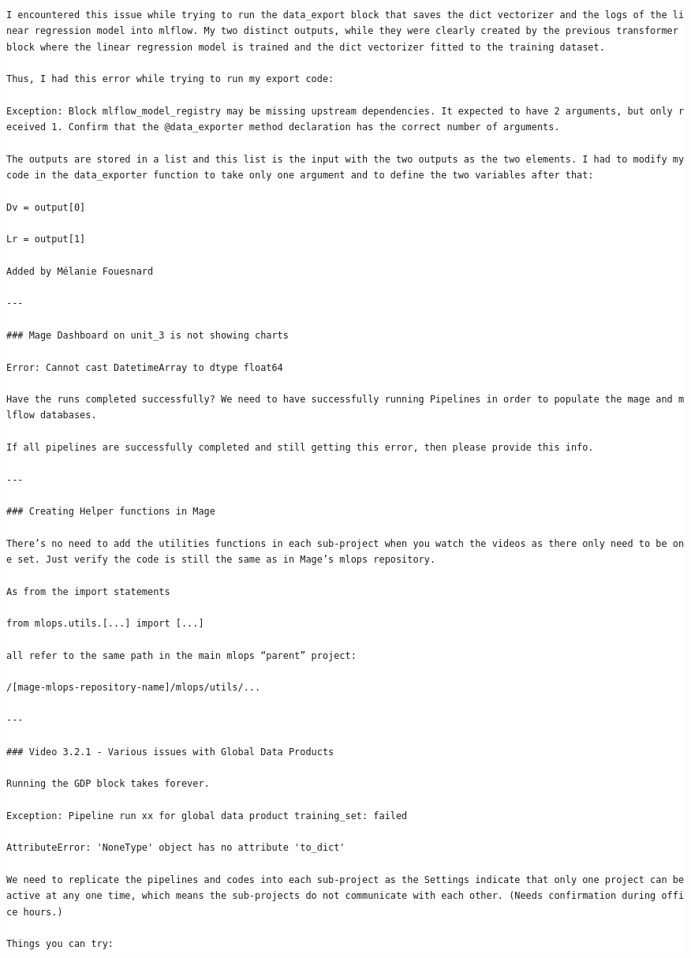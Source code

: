 ```
I encountered this issue while trying to run the data_export block that saves the dict vectorizer and the logs of the linear regression model into mlflow. My two distinct outputs, while they were clearly created by the previous transformer block where the linear regression model is trained and the dict vectorizer fitted to the training dataset.

Thus, I had this error while trying to run my export code:

Exception: Block mlflow_model_registry may be missing upstream dependencies. It expected to have 2 arguments, but only received 1. Confirm that the @data_exporter method declaration has the correct number of arguments.

The outputs are stored in a list and this list is the input with the two outputs as the two elements. I had to modify my code in the data_exporter function to take only one argument and to define the two variables after that:

Dv = output[0]

Lr = output[1]

Added by Mélanie Fouesnard

---

### Mage Dashboard on unit_3 is not showing charts

Error: Cannot cast DatetimeArray to dtype float64

Have the runs completed successfully? We need to have successfully running Pipelines in order to populate the mage and mlflow databases.

If all pipelines are successfully completed and still getting this error, then please provide this info.

---

### Creating Helper functions in Mage

There’s no need to add the utilities functions in each sub-project when you watch the videos as there only need to be one set. Just verify the code is still the same as in Mage’s mlops repository.

As from the import statements

from mlops.utils.[...] import [...]

all refer to the same path in the main mlops “parent” project:

/[mage-mlops-repository-name]/mlops/utils/...

---

### Video 3.2.1 - Various issues with Global Data Products

Running the GDP block takes forever.

Exception: Pipeline run xx for global data product training_set: failed

AttributeError: 'NoneType' object has no attribute 'to_dict'

We need to replicate the pipelines and codes into each sub-project as the Settings indicate that only one project can be active at any one time, which means the sub-projects do not communicate with each other. (Needs confirmation during office hours.)

Things you can try:
```